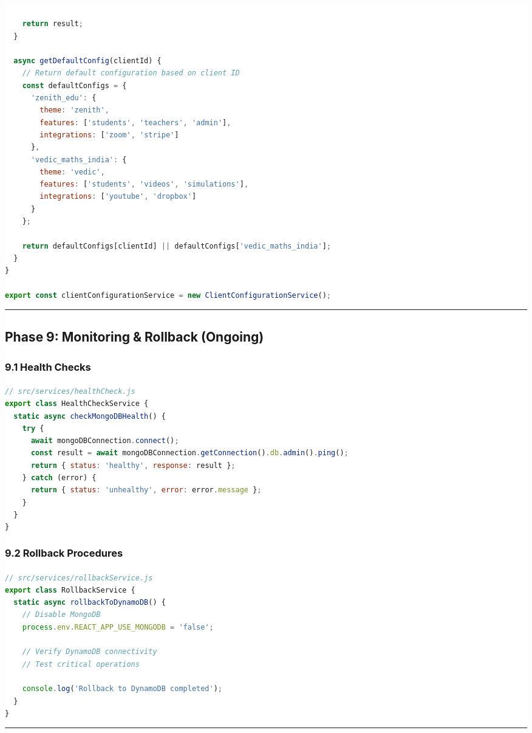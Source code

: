 ```javascript
    
    return result;
  }

  async getDefaultConfig(clientId) {
    // Return default configuration based on client ID
    const defaultConfigs = {
      'zenith_edu': {
        theme: 'zenith',
        features: ['students', 'teachers', 'admin'],
        integrations: ['zoom', 'stripe']
      },
      'vedic_maths_india': {
        theme: 'vedic',
        features: ['students', 'videos', 'simulations'],
        integrations: ['youtube', 'dropbox']
      }
    };
    
    return defaultConfigs[clientId] || defaultConfigs['vedic_maths_india'];
  }
}

export const clientConfigurationService = new ClientConfigurationService();
```

---

## Phase 9: Monitoring & Rollback (Ongoing)

### 9.1 Health Checks
```javascript
// src/services/healthCheck.js
export class HealthCheckService {
  static async checkMongoDBHealth() {
    try {
      await mongoDBConnection.connect();
      const result = await mongoDBConnection.getConnection().db.admin().ping();
      return { status: 'healthy', response: result };
    } catch (error) {
      return { status: 'unhealthy', error: error.message };
    }
  }
}
```

### 9.2 Rollback Procedures
```javascript
// src/services/rollbackService.js
export class RollbackService {
  static async rollbackToDynamoDB() {
    // Disable MongoDB
    process.env.REACT_APP_USE_MONGODB = 'false';
    
    // Verify DynamoDB connectivity
    // Test critical operations
    
    console.log('Rollback to DynamoDB completed');
  }
}
```

---